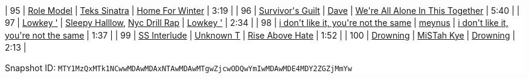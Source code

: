 | 95 | [Role Model](https://open.spotify.com/track/5MiItmmuxxSuOaPy5ry3hA) | [Teks Sinatra](https://open.spotify.com/artist/51Bf6K0RQJiZBXFKQroC57) | [Home For Winter](https://open.spotify.com/album/3kwtdJBUZM22W5YCD7BftR) | 3:19 |
| 96 | [Survivor's Guilt](https://open.spotify.com/track/1Xapo8sq7KcQXdt0HrXX5B) | [Dave](https://open.spotify.com/artist/6Ip8FS7vWT1uKkJSweANQK) | [We're All Alone In This Together](https://open.spotify.com/album/6HwzIlrCDq3WF9vMq8meqG) | 5:40 |
| 97 | [Lowkey '](https://open.spotify.com/track/5lx1xGuMvgzCz9pn1eyjWN) | [Sleepy Halllow](https://open.spotify.com/artist/2PHitDAVzXAH0FxjKH9U6P), [Nyc Drill Rap](https://open.spotify.com/artist/3mVrbnVGm8lWIFFb7VUWrA) | [Lowkey '](https://open.spotify.com/album/3ylVS3PBeyLUtxX3icOv1X) | 2:34 |
| 98 | [i don't like it, you're not the same](https://open.spotify.com/track/3qN62DlOJoIMWFGPVxilxU) | [meynus](https://open.spotify.com/artist/2h36lqLlhIyJt4UpCJrLG5) | [i don't like it, you're not the same](https://open.spotify.com/album/47oqNsOixeb9efyV6J86ku) | 1:37 |
| 99 | [SS Interlude](https://open.spotify.com/track/0L0sXaqVYGpvXWcikG6zlk) | [Unknown T](https://open.spotify.com/artist/3iAhNz3e31lBuXYOsqGsf3) | [Rise Above Hate](https://open.spotify.com/album/1ayupZtO3Z583NZ4HNPRmg) | 1:52 |
| 100 | [Drowning](https://open.spotify.com/track/2F1MN6u5go5QQFR1ZpoTsU) | [MiSTah Kye](https://open.spotify.com/artist/06Mk5DnNoZL6Hzmzpfra5M) | [Drowning](https://open.spotify.com/album/2EpJCDKlKH7urSEKXNkgmf) | 2:13 |

Snapshot ID: `MTY1MzQxMTk1NCwwMDAwMDAxNTAwMDAwMTgwZjcwODQwYmIwMDAwMDE4MDY2ZGZjMmYw`
